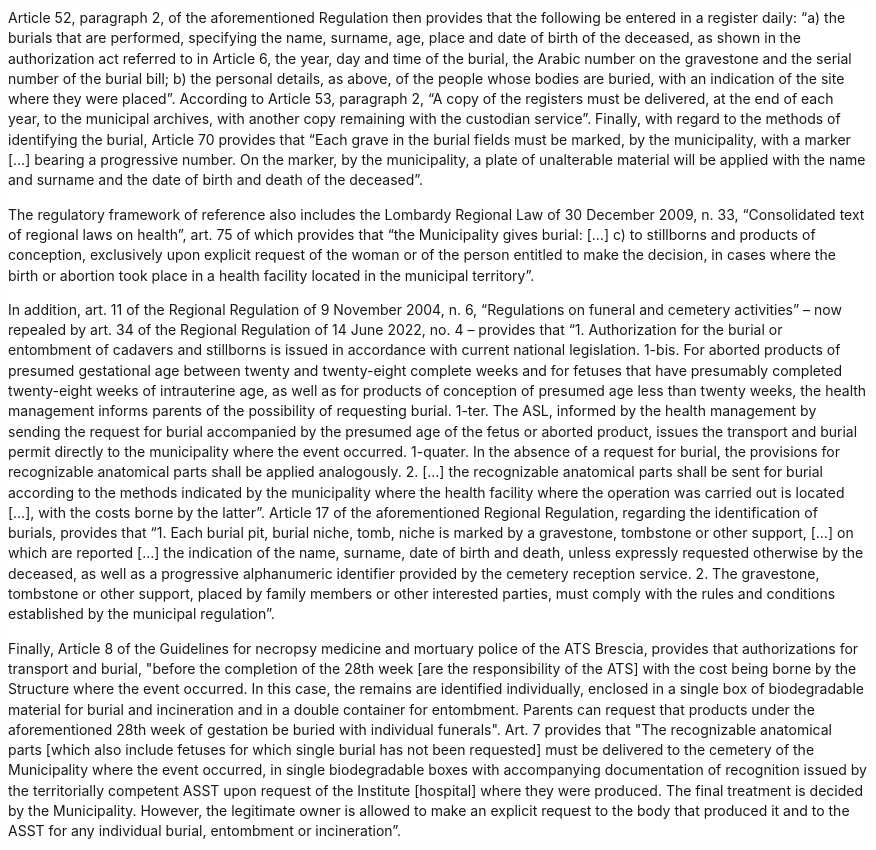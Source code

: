 Article 52, paragraph 2, of the aforementioned Regulation then provides that the following be entered in a register daily: “a) the burials that are performed, specifying the name, surname, age, place and date of birth of the deceased, as shown in the authorization act referred to in Article 6, the year, day and time of the burial, the Arabic number on the gravestone and the serial number of the burial bill; b) the personal details, as above, of the people whose bodies are buried, with an indication of the site where they were placed”. According to Article 53, paragraph 2, “A copy of the registers must be delivered, at the end of each year, to the municipal archives, with another copy remaining with the custodian service”. Finally, with regard to the methods of identifying the burial, Article 70 provides that “Each grave in the burial fields must be marked, by the municipality, with a marker \[…\] bearing a progressive number. On the marker, by the municipality, a plate of unalterable material will be applied with the name and surname and the date of birth and death of the deceased”.

The regulatory framework of reference also includes the Lombardy Regional Law of 30 December 2009, n. 33, “Consolidated text of regional laws on health”, art. 75 of which provides that “the Municipality gives burial: \[…\] c) to stillborns and products of conception, exclusively upon explicit request of the woman or of the person entitled to make the decision, in cases where the birth or abortion took place in a health facility located in the municipal territory”.

In addition, art. 11 of the Regional Regulation of 9 November 2004, n. 6, “Regulations on funeral and cemetery activities” – now repealed by art. 34 of the Regional Regulation of 14 June 2022, no. 4 – provides that “1. Authorization for the burial or entombment of cadavers and stillborns is issued in accordance with current national legislation. 1-bis. For aborted products of presumed gestational age between twenty and twenty-eight complete weeks and for fetuses that have presumably completed twenty-eight weeks of intrauterine age, as well as for products of conception of presumed age less than twenty weeks, the health management informs parents of the possibility of requesting burial. 1-ter. The ASL, informed by the health management by sending the request for burial accompanied by the presumed age of the fetus or aborted product, issues the transport and burial permit directly to the municipality where the event occurred. 1-quater. In the absence of a request for burial, the provisions for recognizable anatomical parts shall be applied analogously. 2. \[…\] the recognizable anatomical parts shall be sent for burial according to the methods indicated by the municipality where the health facility where the operation was carried out is located \[…\], with the costs borne by the latter”. Article 17 of the aforementioned Regional Regulation, regarding the identification of burials, provides that “1. Each burial pit, burial niche, tomb, niche is marked by a gravestone, tombstone or other support, \[…\] on which are reported \[…\] the indication of the name, surname, date of birth and death, unless expressly requested otherwise by the deceased, as well as a progressive alphanumeric identifier provided by the cemetery reception service. 2. The gravestone, tombstone or other support, placed by family members or other interested parties, must comply with the rules and conditions established by the municipal regulation”.

Finally, Article 8 of the Guidelines for necropsy medicine and mortuary police of the ATS Brescia, provides that authorizations for transport and burial, "before the completion of the 28th week \[are the responsibility of the ATS\] with the cost being borne by the Structure where the event occurred. In this case, the remains are identified individually, enclosed in a single box of biodegradable material for burial and incineration and in a double container for entombment. Parents can request that products under the aforementioned 28th week of gestation be buried with individual funerals". Art. 7 provides that "The recognizable anatomical parts \[which also include fetuses for which single burial has not been requested\] must be delivered to the cemetery of the Municipality where the event occurred, in single biodegradable boxes with accompanying documentation of recognition issued by the territorially competent ASST upon request of the Institute \[hospital\] where they were produced. The final treatment is decided by the Municipality. However, the legitimate owner is allowed to make an explicit request to the body that produced it and to the ASST for any individual burial, entombment or incineration”.
